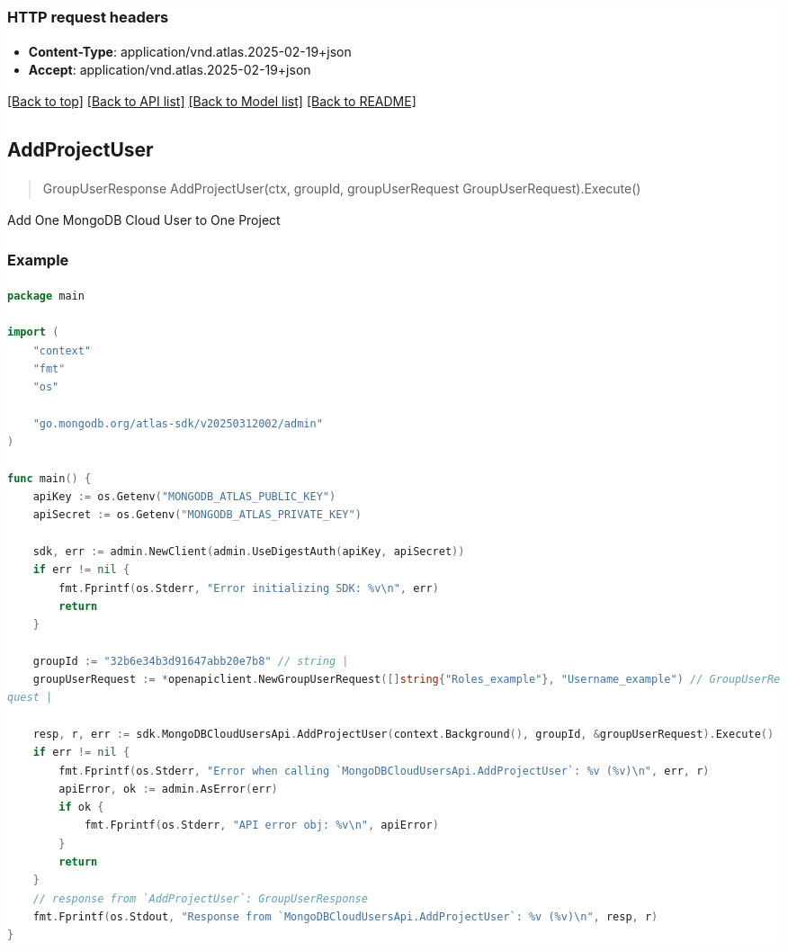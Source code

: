 ### HTTP request headers

- **Content-Type**: application/vnd.atlas.2025-02-19+json
- **Accept**: application/vnd.atlas.2025-02-19+json

[[Back to top]](#) [[Back to API list]](../README.md#documentation-for-api-endpoints)
[[Back to Model list]](../README.md#documentation-for-models)
[[Back to README]](../README.md)


## AddProjectUser

> GroupUserResponse AddProjectUser(ctx, groupId, groupUserRequest GroupUserRequest).Execute()

Add One MongoDB Cloud User to One Project


### Example

```go
package main

import (
    "context"
    "fmt"
    "os"

    "go.mongodb.org/atlas-sdk/v20250312002/admin"
)

func main() {
    apiKey := os.Getenv("MONGODB_ATLAS_PUBLIC_KEY")
    apiSecret := os.Getenv("MONGODB_ATLAS_PRIVATE_KEY")

    sdk, err := admin.NewClient(admin.UseDigestAuth(apiKey, apiSecret))
    if err != nil {
        fmt.Fprintf(os.Stderr, "Error initializing SDK: %v\n", err)
        return
    }

    groupId := "32b6e34b3d91647abb20e7b8" // string | 
    groupUserRequest := *openapiclient.NewGroupUserRequest([]string{"Roles_example"}, "Username_example") // GroupUserRequest | 

    resp, r, err := sdk.MongoDBCloudUsersApi.AddProjectUser(context.Background(), groupId, &groupUserRequest).Execute()
    if err != nil {
        fmt.Fprintf(os.Stderr, "Error when calling `MongoDBCloudUsersApi.AddProjectUser`: %v (%v)\n", err, r)
        apiError, ok := admin.AsError(err)
        if ok {
            fmt.Fprintf(os.Stderr, "API error obj: %v\n", apiError)
        }
        return
    }
    // response from `AddProjectUser`: GroupUserResponse
    fmt.Fprintf(os.Stdout, "Response from `MongoDBCloudUsersApi.AddProjectUser`: %v (%v)\n", resp, r)
}
```
